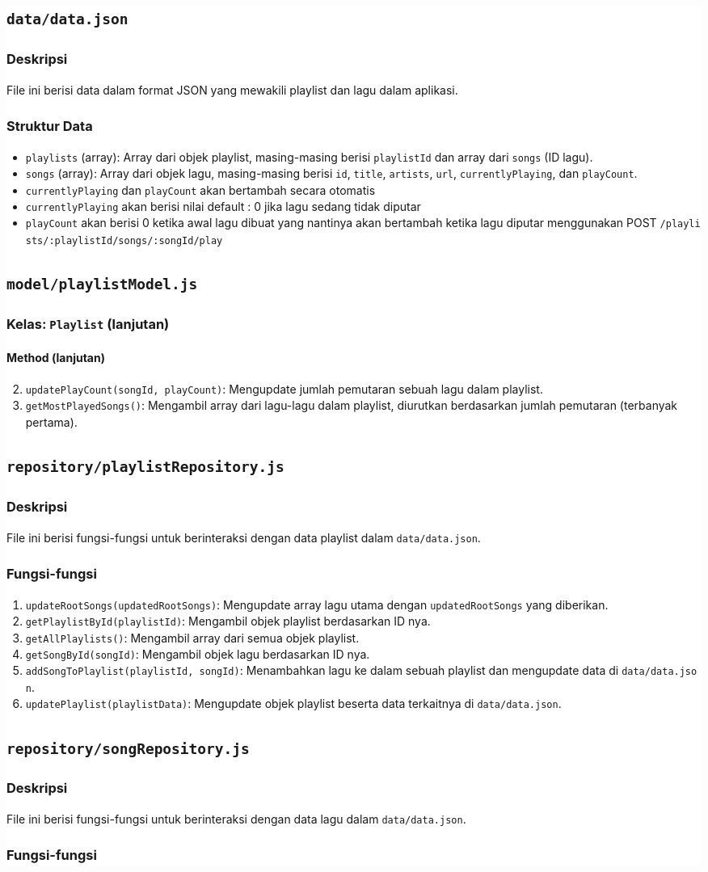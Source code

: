 ## `data/data.json`

### Deskripsi
File ini berisi data dalam format JSON yang mewakili playlist dan lagu dalam aplikasi.

### Struktur Data
- `playlists` (array): Array dari objek playlist, masing-masing berisi `playlistId` dan array dari `songs` (ID lagu).
- `songs` (array): Array dari objek lagu, masing-masing berisi `id`, `title`, `artists`, `url`, `currentlyPlaying`, dan `playCount`.
- `currentlyPlaying` dan `playCount` akan bertambah secara otomatis
- `currentlyPlaying` akan berisi nilai default : 0 jika lagu sedang tidak diputar
- `playCount` akan berisi 0 ketika awal lagu dibuat yang nantinya akan bertambah ketika lagu diputar menggunakan POST `/playlists/:playlistId/songs/:songId/play`
  
## `model/playlistModel.js`

### Kelas: `Playlist` (lanjutan)

#### Method (lanjutan)
2. `updatePlayCount(songId, playCount)`: Mengupdate jumlah pemutaran sebuah lagu dalam playlist.
3. `getMostPlayedSongs()`: Mengambil array dari lagu-lagu dalam playlist, diurutkan berdasarkan jumlah pemutaran (terbanyak pertama).

## `repository/playlistRepository.js`

### Deskripsi
File ini berisi fungsi-fungsi untuk berinteraksi dengan data playlist dalam `data/data.json`.

### Fungsi-fungsi

1. `updateRootSongs(updatedRootSongs)`: Mengupdate array lagu utama dengan `updatedRootSongs` yang diberikan.
2. `getPlaylistById(playlistId)`: Mengambil objek playlist berdasarkan ID nya.
3. `getAllPlaylists()`: Mengambil array dari semua objek playlist.
4. `getSongById(songId)`: Mengambil objek lagu berdasarkan ID nya.
5. `addSongToPlaylist(playlistId, songId)`: Menambahkan lagu ke dalam sebuah playlist dan mengupdate data di `data/data.json`.
6. `updatePlaylist(playlistData)`: Mengupdate objek playlist beserta data terkaitnya di `data/data.json`.

## `repository/songRepository.js`

### Deskripsi
File ini berisi fungsi-fungsi untuk berinteraksi dengan data lagu dalam `data/data.json`.

### Fungsi-fungsi
